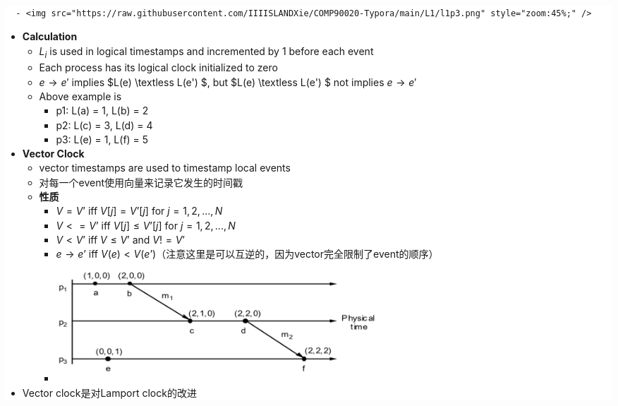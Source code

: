      - <img src="https://raw.githubusercontent.com/IIIISLANDXie/COMP90020-Typora/main/L1/l1p3.png" style="zoom:45%;" />
  - **Calculation**
    - $L_i$ is used in logical timestamps and incremented by 1 before each event
    - Each process has its logical clock initialized to zero
    - $e\rightarrow e'$ implies $L(e) \textless L(e') $, but $L(e) \textless L(e') $ not implies $e\rightarrow e'$
    - Above example is
      - p1: L(a) = 1, L(b) = 2
      - p2: L(c) = 3, L(d) = 4
      - p3: L(e) = 1, L(f) = 5
- **Vector Clock**
  - vector timestamps are used to timestamp local events
  - 对每一个event使用向量来记录它发生的时间戳
  - **性质**
    - $V = V’$ iff $V [j] = V’ [j]$ for $j = 1, 2, ..., N$
    - $V <= V’$ iff $V [j] \leq V’ [j]$ for $j = 1, 2, ..., N$
    - $V < V’$ iff $V \leq V’$ and $V != V’$
    - $e \rightarrow e’$ iff $V(e) < V(e’)$（注意这里是可以互逆的，因为vector完全限制了event的顺序）
    - <img src="https://raw.githubusercontent.com/IIIISLANDXie/COMP90020-Typora/main/L1/l1p4.png" style="zoom:45%;" />
- Vector clock是对Lamport clock的改进
